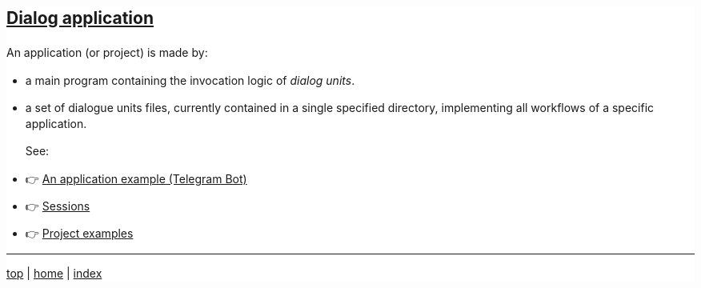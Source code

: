 
## [Dialog application](application.md)

An application (or project) is made by:

- a main program containing the invocation logic of *dialog units*.
- a set of dialogue units files, 
  currently contained in a single specified directory, 
  implementing all workflows of a specific application. 

  See:

- 👉 [An application example (Telegram Bot)](application.md#an-application-example--Telegram-Bot-)
- 👉 [Sessions](sessions.md)
- 👉 [Project examples](../examples/README.md)


---

[top](#) | [home](../README.md) | [index](index.md)
